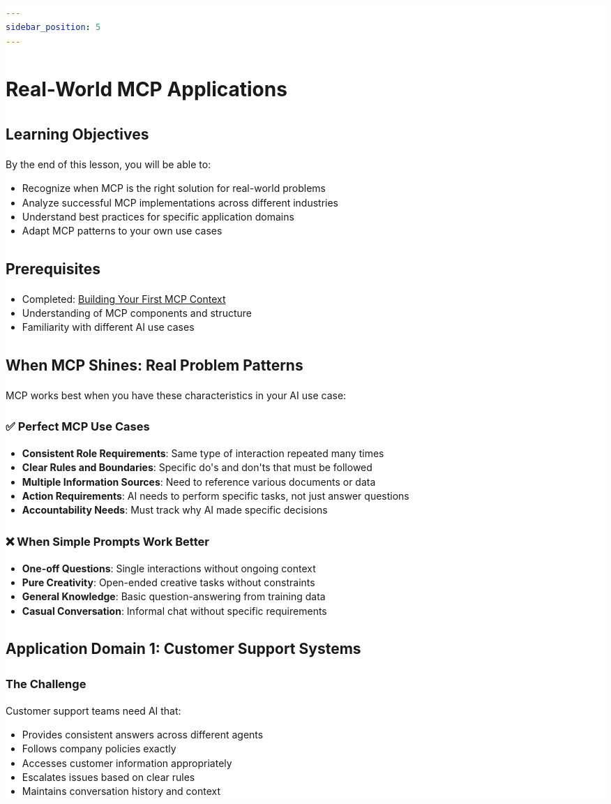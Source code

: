 ```yaml
---
sidebar_position: 5
---
```


# Real-World MCP Applications

## Learning Objectives

By the end of this lesson, you will be able to:

- Recognize when MCP is the right solution for real-world problems
- Analyze successful MCP implementations across different industries
- Understand best practices for specific application domains
- Adapt MCP patterns to your own use cases

## Prerequisites

- Completed: [Building Your First MCP Context](./first-context.md)
- Understanding of MCP components and structure
- Familiarity with different AI use cases

## When MCP Shines: Real Problem Patterns

MCP works best when you have these characteristics in your AI use case:

### ✅ **Perfect MCP Use Cases**

- **Consistent Role Requirements**: Same type of interaction repeated many times
- **Clear Rules and Boundaries**: Specific do's and don'ts that must be followed
- **Multiple Information Sources**: Need to reference various documents or data
- **Action Requirements**: AI needs to perform specific tasks, not just answer questions
- **Accountability Needs**: Must track why AI made specific decisions

### ❌ **When Simple Prompts Work Better**

- **One-off Questions**: Single interactions without ongoing context
- **Pure Creativity**: Open-ended creative tasks without constraints
- **General Knowledge**: Basic question-answering from training data
- **Casual Conversation**: Informal chat without specific requirements

## Application Domain 1: Customer Support Systems

### The Challenge

Customer support teams need AI that:

- Provides consistent answers across different agents
- Follows company policies exactly
- Accesses customer information appropriately
- Escalates issues based on clear rules
- Maintains conversation history and context
